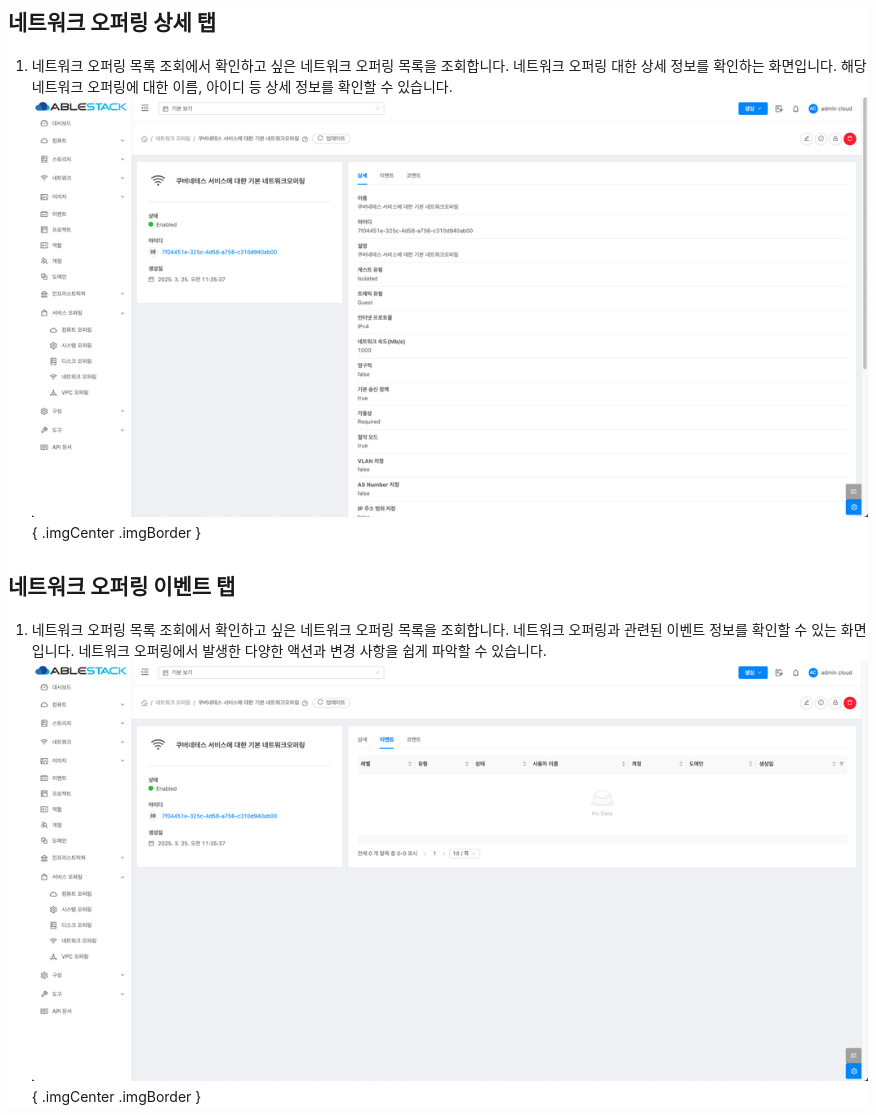 ## 네트워크 오퍼링 상세 탭
1. 네트워크 오퍼링 목록 조회에서 확인하고 싶은 네트워크 오퍼링 목록을 조회합니다. 네트워크 오퍼링 대한 상세 정보를 확인하는 화면입니다. 해당 네트워크 오퍼링에 대한 이름, 아이디 등 상세 정보를 확인할 수 있습니다.
    ![네트워크 오퍼링 상세 탭](../../assets/images/admin-guide/mold/offering/network/network-offering-info.png){ .imgCenter .imgBorder }

## 네트워크 오퍼링 이벤트 탭
1. 네트워크 오퍼링 목록 조회에서 확인하고 싶은 네트워크 오퍼링 목록을 조회합니다. 네트워크 오퍼링과 관련된 이벤트 정보를 확인할 수 있는 화면입니다. 네트워크 오퍼링에서 발생한 다양한 액션과 변경 사항을 쉽게 파악할 수 있습니다.
    ![네트워크 오퍼링 이벤트 탭](../../assets/images/admin-guide/mold/offering/network/network-offering-event.png){ .imgCenter .imgBorder }
